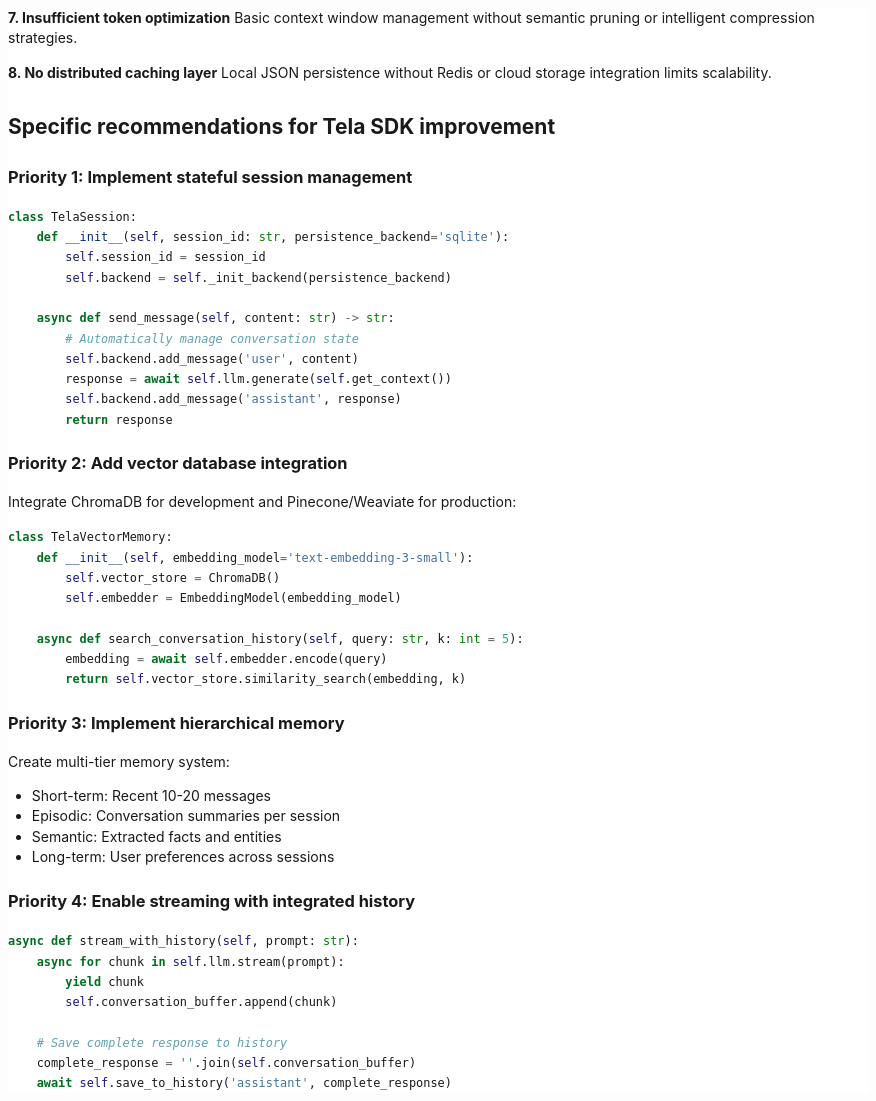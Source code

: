 **7. Insufficient token optimization**
Basic context window management without semantic pruning or intelligent compression strategies.

**8. No distributed caching layer**
Local JSON persistence without Redis or cloud storage integration limits scalability.

## Specific recommendations for Tela SDK improvement

### Priority 1: Implement stateful session management
```python
class TelaSession:
    def __init__(self, session_id: str, persistence_backend='sqlite'):
        self.session_id = session_id
        self.backend = self._init_backend(persistence_backend)
    
    async def send_message(self, content: str) -> str:
        # Automatically manage conversation state
        self.backend.add_message('user', content)
        response = await self.llm.generate(self.get_context())
        self.backend.add_message('assistant', response)
        return response
```

### Priority 2: Add vector database integration
Integrate ChromaDB for development and Pinecone/Weaviate for production:
```python
class TelaVectorMemory:
    def __init__(self, embedding_model='text-embedding-3-small'):
        self.vector_store = ChromaDB()
        self.embedder = EmbeddingModel(embedding_model)
    
    async def search_conversation_history(self, query: str, k: int = 5):
        embedding = await self.embedder.encode(query)
        return self.vector_store.similarity_search(embedding, k)
```

### Priority 3: Implement hierarchical memory
Create multi-tier memory system:
- Short-term: Recent 10-20 messages
- Episodic: Conversation summaries per session
- Semantic: Extracted facts and entities
- Long-term: User preferences across sessions

### Priority 4: Enable streaming with integrated history
```python
async def stream_with_history(self, prompt: str):
    async for chunk in self.llm.stream(prompt):
        yield chunk
        self.conversation_buffer.append(chunk)
    
    # Save complete response to history
    complete_response = ''.join(self.conversation_buffer)
    await self.save_to_history('assistant', complete_response)
```
